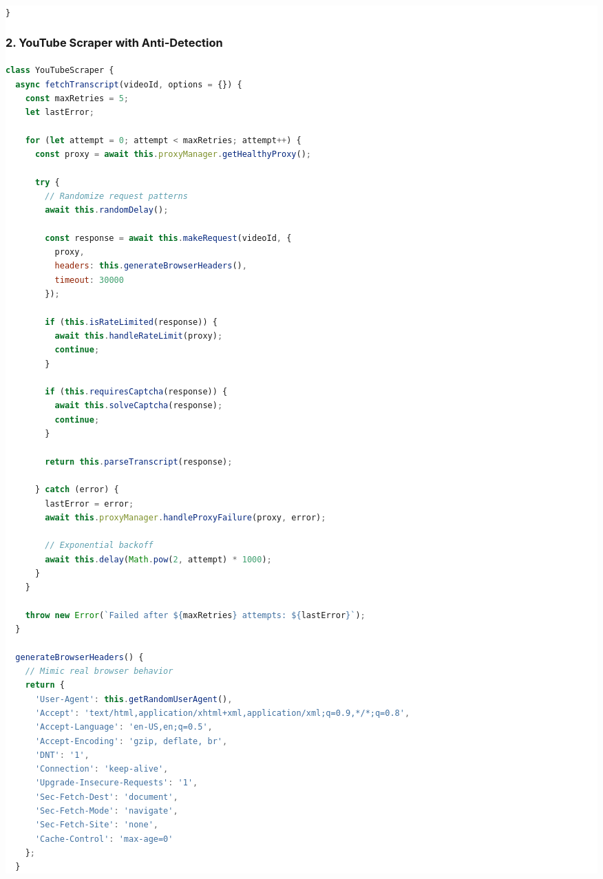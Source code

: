 ```javascript
}
```

### 2. YouTube Scraper with Anti-Detection
```javascript
class YouTubeScraper {
  async fetchTranscript(videoId, options = {}) {
    const maxRetries = 5;
    let lastError;

    for (let attempt = 0; attempt < maxRetries; attempt++) {
      const proxy = await this.proxyManager.getHealthyProxy();
      
      try {
        // Randomize request patterns
        await this.randomDelay();
        
        const response = await this.makeRequest(videoId, {
          proxy,
          headers: this.generateBrowserHeaders(),
          timeout: 30000
        });

        if (this.isRateLimited(response)) {
          await this.handleRateLimit(proxy);
          continue;
        }

        if (this.requiresCaptcha(response)) {
          await this.solveCaptcha(response);
          continue;
        }

        return this.parseTranscript(response);
        
      } catch (error) {
        lastError = error;
        await this.proxyManager.handleProxyFailure(proxy, error);
        
        // Exponential backoff
        await this.delay(Math.pow(2, attempt) * 1000);
      }
    }

    throw new Error(`Failed after ${maxRetries} attempts: ${lastError}`);
  }

  generateBrowserHeaders() {
    // Mimic real browser behavior
    return {
      'User-Agent': this.getRandomUserAgent(),
      'Accept': 'text/html,application/xhtml+xml,application/xml;q=0.9,*/*;q=0.8',
      'Accept-Language': 'en-US,en;q=0.5',
      'Accept-Encoding': 'gzip, deflate, br',
      'DNT': '1',
      'Connection': 'keep-alive',
      'Upgrade-Insecure-Requests': '1',
      'Sec-Fetch-Dest': 'document',
      'Sec-Fetch-Mode': 'navigate',
      'Sec-Fetch-Site': 'none',
      'Cache-Control': 'max-age=0'
    };
  }
```